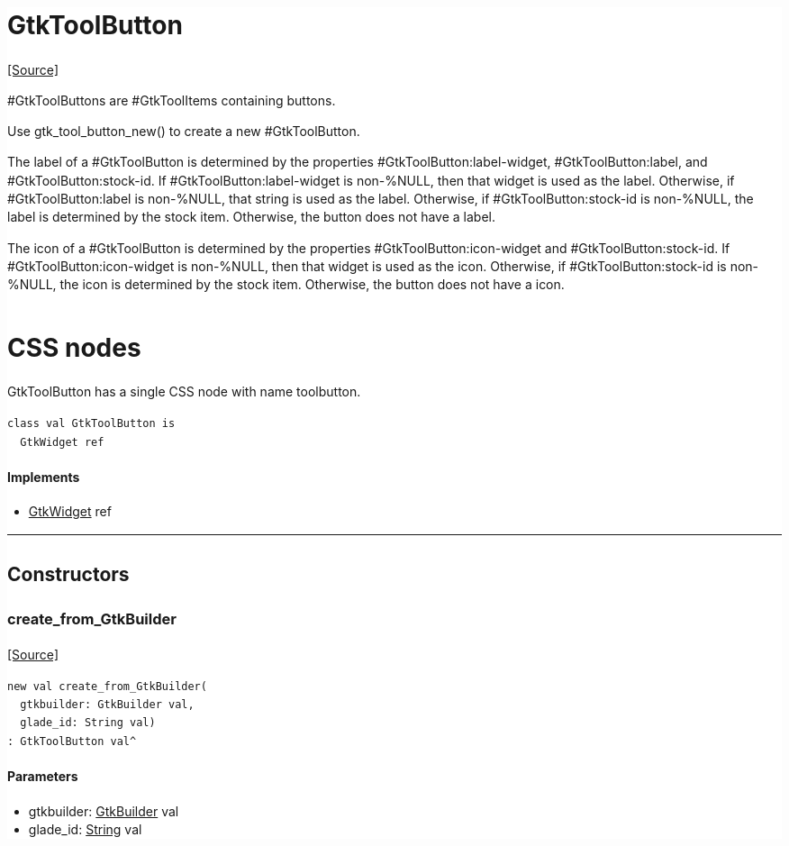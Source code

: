 # GtkToolButton
<span class="source-link">[[Source]](src/gtk3/GtkToolButton.md#L6)</span>

#GtkToolButtons are #GtkToolItems containing buttons.

Use gtk_tool_button_new() to create a new #GtkToolButton.

The label of a #GtkToolButton is determined by the properties
#GtkToolButton:label-widget, #GtkToolButton:label, and
#GtkToolButton:stock-id. If #GtkToolButton:label-widget is
non-%NULL, then that widget is used as the label. Otherwise, if
#GtkToolButton:label is non-%NULL, that string is used as the label.
Otherwise, if #GtkToolButton:stock-id is non-%NULL, the label is
determined by the stock item. Otherwise, the button does not have a label.

The icon of a #GtkToolButton is determined by the properties
#GtkToolButton:icon-widget and #GtkToolButton:stock-id. If
#GtkToolButton:icon-widget is non-%NULL, then
that widget is used as the icon. Otherwise, if #GtkToolButton:stock-id is
non-%NULL, the icon is determined by the stock item. Otherwise,
the button does not have a icon.

# CSS nodes

GtkToolButton has a single CSS node with name toolbutton.


```pony
class val GtkToolButton is
  GtkWidget ref
```

#### Implements

* [GtkWidget](gtk3-GtkWidget.md) ref

---

## Constructors

### create_from_GtkBuilder
<span class="source-link">[[Source]](src/gtk3/GtkToolButton.md#L35)</span>


```pony
new val create_from_GtkBuilder(
  gtkbuilder: GtkBuilder val,
  glade_id: String val)
: GtkToolButton val^
```
#### Parameters

*   gtkbuilder: [GtkBuilder](gtk3-GtkBuilder.md) val
*   glade_id: [String](builtin-String.md) val
